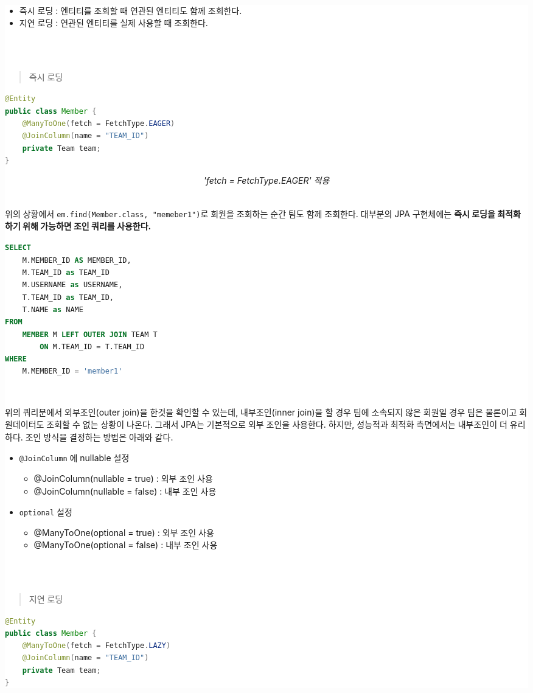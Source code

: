 * 즉시 로딩 : 엔티티를 조회할 때 연관된 엔티티도 함께 조회한다.
* 지연 로딩 : 연관된 엔티티를 실제 사용할 때 조회한다.

<br><br>

> 즉시 로딩

~~~java
@Entity
public class Member {
    @ManyToOne(fetch = FetchType.EAGER)
    @JoinColumn(name = "TEAM_ID")
    private Team team;
}
~~~

_<center>'fetch = FetchType.EAGER' 적용</center>_
<br>

위의 상황에서 `em.find(Member.class, "memeber1")`로 회원을 조회하는 순간 팀도 함께 조회한다.
대부분의 JPA 구현체에는 **즉시 로딩을 최적화하기 위해 가능하면 조인 쿼리를 사용한다.**

~~~sql
SELECT
    M.MEMBER_ID AS MEMBER_ID,
    M.TEAM_ID as TEAM_ID
    M.USERNAME as USERNAME,
    T.TEAM_ID as TEAM_ID,
    T.NAME as NAME
FROM
    MEMBER M LEFT OUTER JOIN TEAM T
        ON M.TEAM_ID = T.TEAM_ID
WHERE
    M.MEMBER_ID = 'member1'
~~~
<br>

위의 쿼리문에서 외부조인(outer join)을 한것을 확인할 수 있는데, 
내부조인(inner join)을 할 경우 팀에 소속되지 않은 회원일 경우 팀은 물론이고 회원데이터도 조회할 수 없는 상황이 나온다.
그래서 JPA는 기본적으로 외부 조인을 사용한다.
하지만, 성능적과 최적화 측면에서는 내부조인이 더 유리하다.
조인 방식을 결정하는 방법은 아래와 같다.

* `@JoinColumn` 에 nullable 설정
   * @JoinColumn(nullable = true) : 외부 조인 사용
   * @JoinColumn(nullable = false) : 내부 조인 사용
   
* `optional` 설정
   * @ManyToOne(optional = true) : 외부 조인 사용
   * @ManyToOne(optional = false) : 내부 조인 사용
   
<br><br>

> 지연 로딩

~~~java
@Entity
public class Member {
    @ManyToOne(fetch = FetchType.LAZY)
    @JoinColumn(name = "TEAM_ID")
    private Team team;
}
~~~

